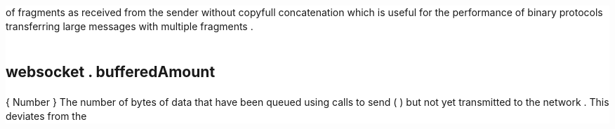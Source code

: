 of
fragments
as
received
from
the
sender
without
copyfull
concatenation
which
is
useful
for
the
performance
of
binary
protocols
transferring
large
messages
with
multiple
fragments
.
#
#
#
websocket
.
bufferedAmount
-
{
Number
}
The
number
of
bytes
of
data
that
have
been
queued
using
calls
to
send
(
)
but
not
yet
transmitted
to
the
network
.
This
deviates
from
the